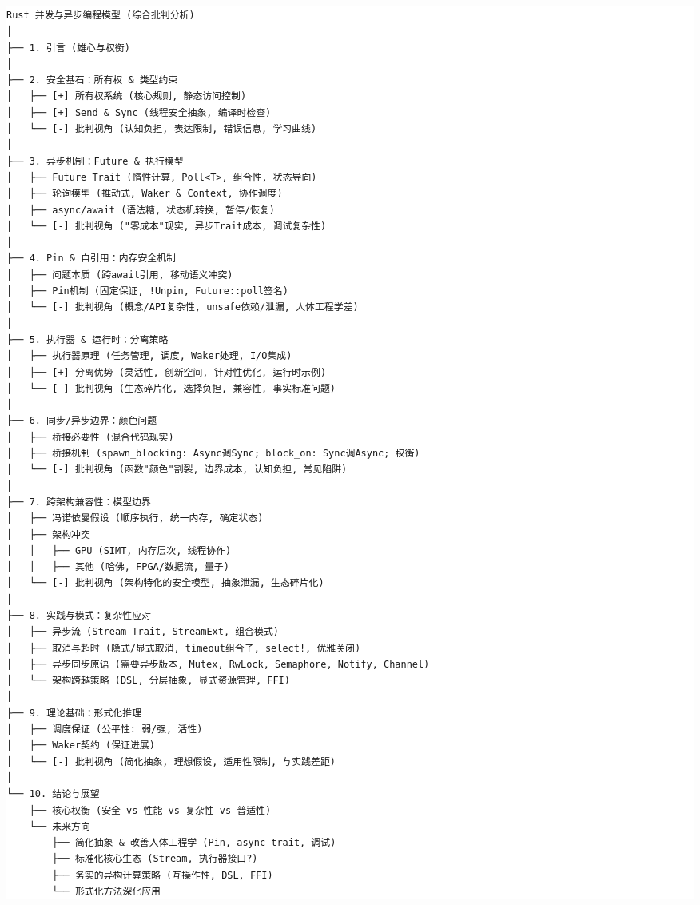 ```text
Rust 并发与异步编程模型 (综合批判分析)
│
├── 1. 引言 (雄心与权衡)
│
├── 2. 安全基石：所有权 & 类型约束
│   ├── [+] 所有权系统 (核心规则, 静态访问控制)
│   ├── [+] Send & Sync (线程安全抽象, 编译时检查)
│   └── [-] 批判视角 (认知负担, 表达限制, 错误信息, 学习曲线)
│
├── 3. 异步机制：Future & 执行模型
│   ├── Future Trait (惰性计算, Poll<T>, 组合性, 状态导向)
│   ├── 轮询模型 (推动式, Waker & Context, 协作调度)
│   ├── async/await (语法糖, 状态机转换, 暂停/恢复)
│   └── [-] 批判视角 ("零成本"现实, 异步Trait成本, 调试复杂性)
│
├── 4. Pin & 自引用：内存安全机制
│   ├── 问题本质 (跨await引用, 移动语义冲突)
│   ├── Pin机制 (固定保证, !Unpin, Future::poll签名)
│   └── [-] 批判视角 (概念/API复杂性, unsafe依赖/泄漏, 人体工程学差)
│
├── 5. 执行器 & 运行时：分离策略
│   ├── 执行器原理 (任务管理, 调度, Waker处理, I/O集成)
│   ├── [+] 分离优势 (灵活性, 创新空间, 针对性优化, 运行时示例)
│   └── [-] 批判视角 (生态碎片化, 选择负担, 兼容性, 事实标准问题)
│
├── 6. 同步/异步边界：颜色问题
│   ├── 桥接必要性 (混合代码现实)
│   ├── 桥接机制 (spawn_blocking: Async调Sync; block_on: Sync调Async; 权衡)
│   └── [-] 批判视角 (函数"颜色"割裂, 边界成本, 认知负担, 常见陷阱)
│
├── 7. 跨架构兼容性：模型边界
│   ├── 冯诺依曼假设 (顺序执行, 统一内存, 确定状态)
│   ├── 架构冲突
│   │   ├── GPU (SIMT, 内存层次, 线程协作)
│   │   ├── 其他 (哈佛, FPGA/数据流, 量子)
│   └── [-] 批判视角 (架构特化的安全模型, 抽象泄漏, 生态碎片化)
│
├── 8. 实践与模式：复杂性应对
│   ├── 异步流 (Stream Trait, StreamExt, 组合模式)
│   ├── 取消与超时 (隐式/显式取消, timeout组合子, select!, 优雅关闭)
│   ├── 异步同步原语 (需要异步版本, Mutex, RwLock, Semaphore, Notify, Channel)
│   └── 架构跨越策略 (DSL, 分层抽象, 显式资源管理, FFI)
│
├── 9. 理论基础：形式化推理
│   ├── 调度保证 (公平性: 弱/强, 活性)
│   ├── Waker契约 (保证进展)
│   └── [-] 批判视角 (简化抽象, 理想假设, 适用性限制, 与实践差距)
│
└── 10. 结论与展望
    ├── 核心权衡 (安全 vs 性能 vs 复杂性 vs 普适性)
    └── 未来方向
        ├── 简化抽象 & 改善人体工程学 (Pin, async trait, 调试)
        ├── 标准化核心生态 (Stream, 执行器接口?)
        ├── 务实的异构计算策略 (互操作性, DSL, FFI)
        └── 形式化方法深化应用
```
